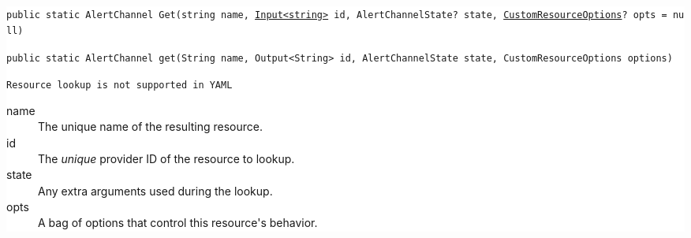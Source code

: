 <div>
<pulumi-choosable type="language" values="csharp">
<div class="highlight"><pre class="chroma"><code class="language-csharp" data-lang="csharp"><span class="k">public static </span><span class="nx">AlertChannel</span><span class="nf"> Get</span><span class="p">(</span><span class="nx">string</span><span class="p"> </span><span class="nx">name<span class="p">,</span> <span class="nx"><a href="/docs/reference/pkg/dotnet/Pulumi/Pulumi.Input-1.html">Input&lt;string&gt;</a></span><span class="p"> </span><span class="nx">id<span class="p">,</span> <span class="nx">AlertChannelState</span><span class="p">? </span><span class="nx">state<span class="p">,</span> <span class="nx"><a href="/docs/reference/pkg/dotnet/Pulumi/Pulumi.CustomResourceOptions.html">CustomResourceOptions</a></span><span class="p">? </span><span class="nx">opts = null<span class="p">)</span></code></pre></div>
</pulumi-choosable>
</div>

<div>
<pulumi-choosable type="language" values="java">
<div class="highlight"><pre class="chroma"><code class="language-java" data-lang="java"><span class="k">public static </span><span class="nx">AlertChannel</span><span class="nf"> get</span><span class="p">(</span><span class="nx">String</span><span class="p"> </span><span class="nx">name<span class="p">,</span> <span class="nx">Output&lt;String&gt;</span><span class="p"> </span><span class="nx">id<span class="p">,</span> <span class="nx">AlertChannelState</span><span class="p"> </span><span class="nx">state<span class="p">,</span> <span class="nx">CustomResourceOptions</span><span class="p"> </span><span class="nx">options<span class="p">)</span></code></pre></div>
</pulumi-choosable>
</div>

<div>
<pulumi-choosable type="language" values="yaml">
<div class="highlight"><pre class="chroma"><code class="language-yaml" data-lang="yaml">Resource lookup is not supported in YAML</code></pre></div>
</pulumi-choosable>
</div>

<div>
<pulumi-choosable type="language" values="javascript,typescript">

<dl class="resources-properties">
    <dt class="property-required" title="Required">
        <span>name</span>
        <span class="property-indicator"></span>
    </dt>
    <dd>The unique name of the resulting resource.</dd>
    <dt class="property-required" title="Required">
        <span>id</span>
        <span class="property-indicator"></span>
    </dt>
    <dd>The <em>unique</em> provider ID of the resource to lookup.</dd>
    <dt class="property-optional" title="Optional">
        <span>state</span>
        <span class="property-indicator"></span>
    </dt>
    <dd>Any extra arguments used during the lookup.</dd>
    <dt class="property-optional" title="Optional">
        <span>opts</span>
        <span class="property-indicator"></span>
    </dt>
    <dd>A bag of options that control this resource's behavior.</dd>
</dl>
